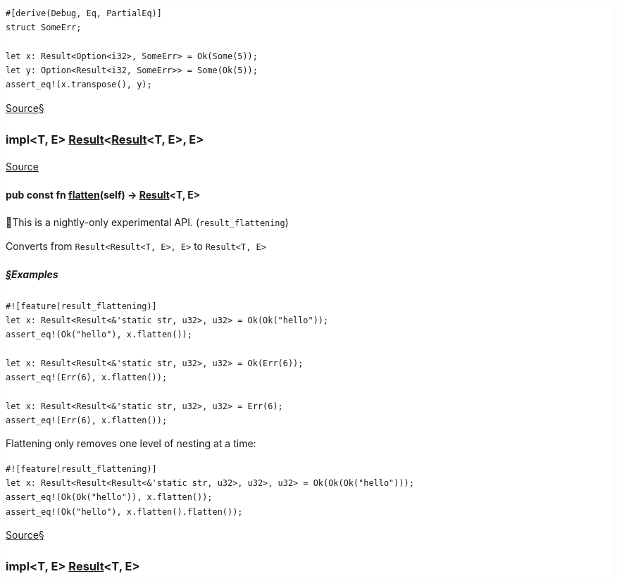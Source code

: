 ```
#[derive(Debug, Eq, PartialEq)]
struct SomeErr;

let x: Result<Option<i32>, SomeErr> = Ok(Some(5));
let y: Option<Result<i32, SomeErr>> = Some(Ok(5));
assert_eq!(x.transpose(), y);
```

[Source](https://doc.rust-lang.org/nightly/src/core/result.rs.html#1661)[§](#impl-Result%3CResult%3CT,+E%3E,+E%3E)

### impl<T, E> [Result](https://doc.rust-lang.org/nightly/core/result/enum.Result.html "enum core::result::Result")<[Result](https://doc.rust-lang.org/nightly/core/result/enum.Result.html "enum core::result::Result")<T, E>, E>

[Source](https://doc.rust-lang.org/nightly/src/core/result.rs.html#1689)

#### pub const fn [flatten](https://doc.rust-lang.org/nightly/core/result/enum.Result.html#tymethod.flatten)(self) -> [Result](https://doc.rust-lang.org/nightly/core/result/enum.Result.html "enum core::result::Result")<T, E>

🔬This is a nightly-only experimental API. (`result_flattening`)

Converts from `Result<Result<T, E>, E>` to `Result<T, E>`

##### [§](#examples-1)Examples

```
#![feature(result_flattening)]
let x: Result<Result<&'static str, u32>, u32> = Ok(Ok("hello"));
assert_eq!(Ok("hello"), x.flatten());

let x: Result<Result<&'static str, u32>, u32> = Ok(Err(6));
assert_eq!(Err(6), x.flatten());

let x: Result<Result<&'static str, u32>, u32> = Err(6);
assert_eq!(Err(6), x.flatten());
```

Flattening only removes one level of nesting at a time:

```
#![feature(result_flattening)]
let x: Result<Result<Result<&'static str, u32>, u32>, u32> = Ok(Ok(Ok("hello")));
assert_eq!(Ok(Ok("hello")), x.flatten());
assert_eq!(Ok("hello"), x.flatten().flatten());
```

[Source](https://doc.rust-lang.org/nightly/src/core/result.rs.html#544)[§](#impl-Result%3CT,+E%3E)

### impl<T, E> [Result](https://doc.rust-lang.org/nightly/core/result/enum.Result.html "enum core::result::Result")<T, E>
